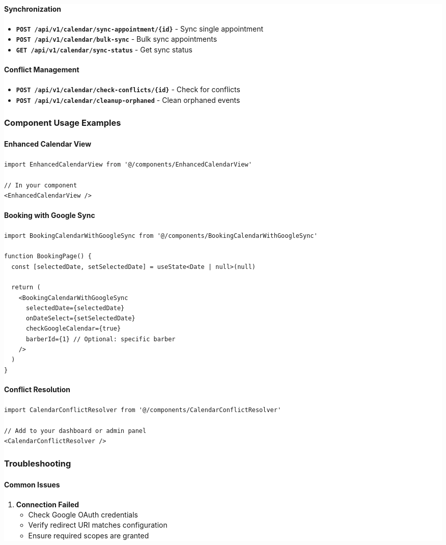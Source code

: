 #### Synchronization
- **`POST /api/v1/calendar/sync-appointment/{id}`** - Sync single appointment
- **`POST /api/v1/calendar/bulk-sync`** - Bulk sync appointments
- **`GET /api/v1/calendar/sync-status`** - Get sync status

#### Conflict Management
- **`POST /api/v1/calendar/check-conflicts/{id}`** - Check for conflicts
- **`POST /api/v1/calendar/cleanup-orphaned`** - Clean orphaned events

### Component Usage Examples

#### Enhanced Calendar View
```tsx
import EnhancedCalendarView from '@/components/EnhancedCalendarView'

// In your component
<EnhancedCalendarView />
```

#### Booking with Google Sync
```tsx
import BookingCalendarWithGoogleSync from '@/components/BookingCalendarWithGoogleSync'

function BookingPage() {
  const [selectedDate, setSelectedDate] = useState<Date | null>(null)
  
  return (
    <BookingCalendarWithGoogleSync
      selectedDate={selectedDate}
      onDateSelect={setSelectedDate}
      checkGoogleCalendar={true}
      barberId={1} // Optional: specific barber
    />
  )
}
```

#### Conflict Resolution
```tsx
import CalendarConflictResolver from '@/components/CalendarConflictResolver'

// Add to your dashboard or admin panel
<CalendarConflictResolver />
```

### Troubleshooting

#### Common Issues

1. **Connection Failed**
   - Check Google OAuth credentials
   - Verify redirect URI matches configuration
   - Ensure required scopes are granted
